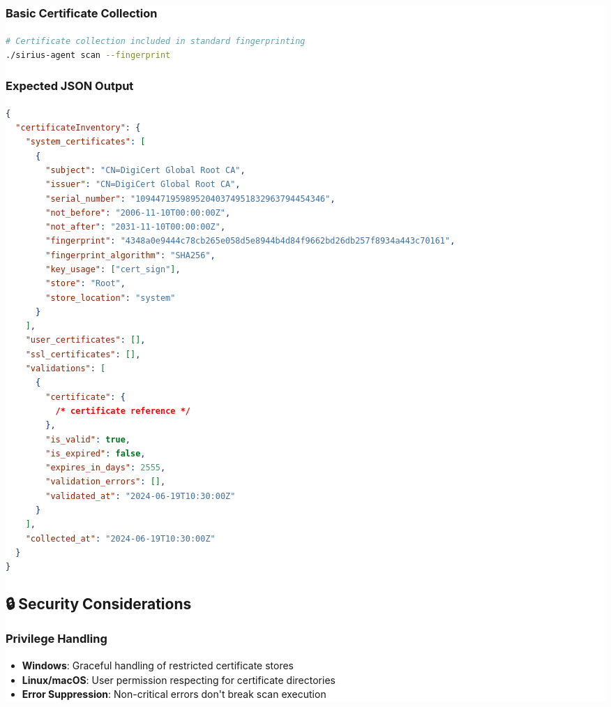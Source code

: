 ### **Basic Certificate Collection**

```bash
# Certificate collection included in standard fingerprinting
./sirius-agent scan --fingerprint
```

### **Expected JSON Output**

```json
{
  "certificateInventory": {
    "system_certificates": [
      {
        "subject": "CN=DigiCert Global Root CA",
        "issuer": "CN=DigiCert Global Root CA",
        "serial_number": "10944719598952040374951832963794454346",
        "not_before": "2006-11-10T00:00:00Z",
        "not_after": "2031-11-10T00:00:00Z",
        "fingerprint": "4348a0e9444c78cb265e058d5e8944b4d84f9662bd26db257f8934a443c70161",
        "fingerprint_algorithm": "SHA256",
        "key_usage": ["cert_sign"],
        "store": "Root",
        "store_location": "system"
      }
    ],
    "user_certificates": [],
    "ssl_certificates": [],
    "validations": [
      {
        "certificate": {
          /* certificate reference */
        },
        "is_valid": true,
        "is_expired": false,
        "expires_in_days": 2555,
        "validation_errors": [],
        "validated_at": "2024-06-19T10:30:00Z"
      }
    ],
    "collected_at": "2024-06-19T10:30:00Z"
  }
}
```

## 🔒 **Security Considerations**

### **Privilege Handling**

- **Windows**: Graceful handling of restricted certificate stores
- **Linux/macOS**: User permission respecting for certificate directories
- **Error Suppression**: Non-critical errors don't break scan execution
